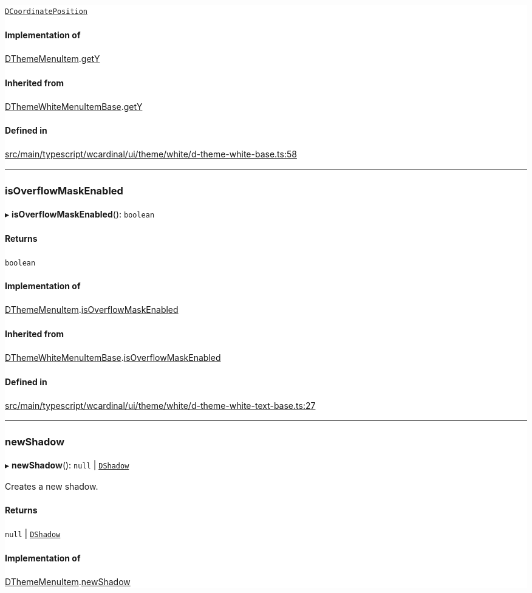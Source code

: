 [`DCoordinatePosition`](../index.md#dcoordinateposition)

#### Implementation of

[DThemeMenuItem](../interfaces/DThemeMenuItem.md).[getY](../interfaces/DThemeMenuItem.md#gety)

#### Inherited from

[DThemeWhiteMenuItemBase](DThemeWhiteMenuItemBase.md).[getY](DThemeWhiteMenuItemBase.md#gety)

#### Defined in

[src/main/typescript/wcardinal/ui/theme/white/d-theme-white-base.ts:58](https://github.com/winter-cardinal/winter-cardinal-ui/blob/v0.167.0/src/main/typescript/wcardinal/ui/theme/white/d-theme-white-base.ts#L58)

___

### isOverflowMaskEnabled

▸ **isOverflowMaskEnabled**(): `boolean`

#### Returns

`boolean`

#### Implementation of

[DThemeMenuItem](../interfaces/DThemeMenuItem.md).[isOverflowMaskEnabled](../interfaces/DThemeMenuItem.md#isoverflowmaskenabled)

#### Inherited from

[DThemeWhiteMenuItemBase](DThemeWhiteMenuItemBase.md).[isOverflowMaskEnabled](DThemeWhiteMenuItemBase.md#isoverflowmaskenabled)

#### Defined in

[src/main/typescript/wcardinal/ui/theme/white/d-theme-white-text-base.ts:27](https://github.com/winter-cardinal/winter-cardinal-ui/blob/v0.167.0/src/main/typescript/wcardinal/ui/theme/white/d-theme-white-text-base.ts#L27)

___

### newShadow

▸ **newShadow**(): ``null`` \| [`DShadow`](../interfaces/DShadow.md)

Creates a new shadow.

#### Returns

``null`` \| [`DShadow`](../interfaces/DShadow.md)

#### Implementation of

[DThemeMenuItem](../interfaces/DThemeMenuItem.md).[newShadow](../interfaces/DThemeMenuItem.md#newshadow)

